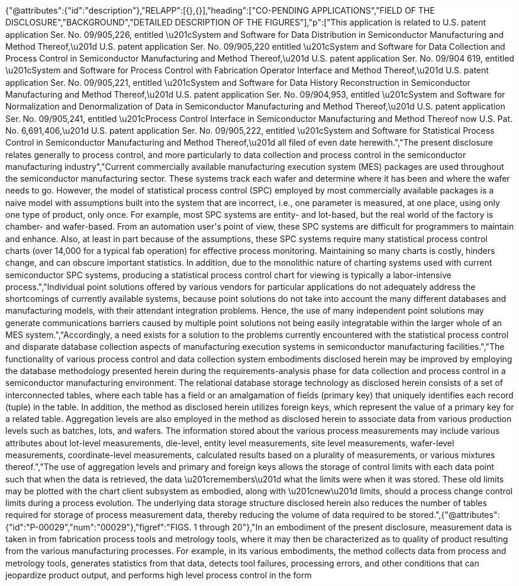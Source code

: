 {"@attributes":{"id":"description"},"RELAPP":[{},{}],"heading":["CO-PENDING APPLICATIONS","FIELD OF THE DISCLOSURE","BACKGROUND","DETAILED DESCRIPTION OF THE FIGURES"],"p":["This application is related to U.S. patent application Ser. No. 09\/905,226, entitled \u201cSystem and Software for Data Distribution in Semiconductor Manufacturing and Method Thereof,\u201d U.S. patent application Ser. No. 09\/905,220 entitled \u201cSystem and Software for Data Collection and Process Control in Semiconductor Manufacturing and Method Thereof,\u201d U.S. patent application Ser. No. 09\/904 619, entitled \u201cSystem and Software for Process Control with Fabrication Operator Interface and Method Thereof,\u201d U.S. patent application Ser. No. 09\/905,221, entitled \u201cSystem and Software for Data History Reconstruction in Semiconductor Manufacturing and Method Thereof,\u201d U.S. patent application Ser. No. 09\/904,953, entitled \u201cSystem and Software for Normalization and Denormalization of Data in Semiconductor Manufacturing and Method Thereof,\u201d U.S. patent application Ser. No. 09\/905,241, entitled \u201cProcess Control Interface in Semiconductor Manufacturing and Method Thereof now U.S. Pat. No. 6,691,406,\u201d U.S. patent application Ser. No. 09\/905,222, entitled \u201cSystem and Software for Statistical Process Control in Semiconductor Manufacturing and Method Thereof,\u201d all filed of even date herewith.","The present disclosure relates generally to process control, and more particularly to data collection and process control in the semiconductor manufacturing industry","Current commercially available manufacturing execution system (MES) packages are used throughout the semiconductor manufacturing sector. These systems track each wafer and determine where it has been and where the wafer needs to go. However, the model of statistical process control (SPC) employed by most commercially available packages is a naive model with assumptions built into the system that are incorrect, i.e., one parameter is measured, at one place, using only one type of product, only once. For example, most SPC systems are entity- and lot-based, but the real world of the factory is chamber- and wafer-based. From an automation user's point of view, these SPC systems are difficult for programmers to maintain and enhance. Also, at least in part because of the assumptions, these SPC systems require many statistical process control charts (over 14,000 for a typical fab operation) for effective process monitoring. Maintaining so many charts is costly, hinders change, and can obscure important statistics. In addition, due to the monolithic nature of charting systems used with current semiconductor SPC systems, producing a statistical process control chart for viewing is typically a labor-intensive process.","Individual point solutions offered by various vendors for particular applications do not adequately address the shortcomings of currently available systems, because point solutions do not take into account the many different databases and manufacturing models, with their attendant integration problems. Hence, the use of many independent point solutions may generate communications barriers caused by multiple point solutions not being easily integratable within the larger whole of an MES system.","Accordingly, a need exists for a solution to the problems currently encountered with the statistical process control and disparate database collection aspects of manufacturing execution systems in semiconductor manufacturing facilities.","The functionality of various process control and data collection system embodiments disclosed herein may be improved by employing the database methodology presented herein during the requirements-analysis phase for data collection and process control in a semiconductor manufacturing environment. The relational database storage technology as disclosed herein consists of a set of interconnected tables, where each table has a field or an amalgamation of fields (primary key) that uniquely identifies each record (tuple) in the table. In addition, the method as disclosed herein utilizes foreign keys, which represent the value of a primary key for a related table. Aggregation levels are also employed in the method as disclosed herein to associate data from various production levels such as batches, lots, and wafers. The information stored about the various process measurements may include various attributes about lot-level measurements, die-level, entity level measurements, site level measurements, wafer-level measurements, coordinate-level measurements, calculated results based on a plurality of measurements, or various mixtures thereof.","The use of aggregation levels and primary and foreign keys allows the storage of control limits with each data point such that when the data is retrieved, the data \u201cremembers\u201d what the limits were when it was stored. These old limits may be plotted with the chart client subsystem as embodied, along with \u201cnew\u201d limits, should a process change control limits during a process evolution. The underlying data storage structure disclosed herein also reduces the number of tables required for storage of process measurement data, thereby reducing the volume of data required to be stored.",{"@attributes":{"id":"P-00029","num":"00029"},"figref":"FIGS. 1 through 20"},"In an embodiment of the present disclosure, measurement data is taken in from fabrication process tools and metrology tools, where it may then be characterized as to quality of product resulting from the various manufacturing processes. For example, in its various embodiments, the method collects data from process and metrology tools, generates statistics from that data, detects tool failures, processing errors, and other conditions that can jeopardize product output, and performs high level process control in the form